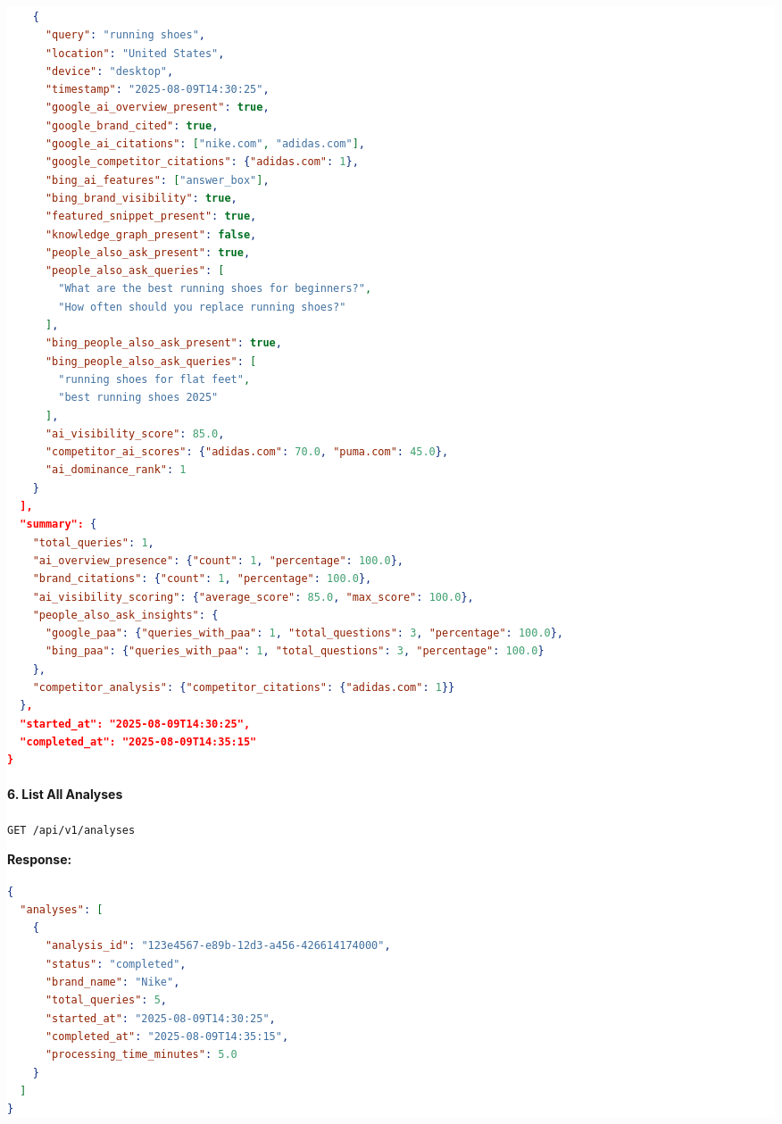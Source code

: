 ```json
    {
      "query": "running shoes",
      "location": "United States",
      "device": "desktop",
      "timestamp": "2025-08-09T14:30:25",
      "google_ai_overview_present": true,
      "google_brand_cited": true,
      "google_ai_citations": ["nike.com", "adidas.com"],
      "google_competitor_citations": {"adidas.com": 1},
      "bing_ai_features": ["answer_box"],
      "bing_brand_visibility": true,
      "featured_snippet_present": true,
      "knowledge_graph_present": false,
      "people_also_ask_present": true,
      "people_also_ask_queries": [
        "What are the best running shoes for beginners?",
        "How often should you replace running shoes?"
      ],
      "bing_people_also_ask_present": true,
      "bing_people_also_ask_queries": [
        "running shoes for flat feet",
        "best running shoes 2025"
      ],
      "ai_visibility_score": 85.0,
      "competitor_ai_scores": {"adidas.com": 70.0, "puma.com": 45.0},
      "ai_dominance_rank": 1
    }
  ],
  "summary": {
    "total_queries": 1,
    "ai_overview_presence": {"count": 1, "percentage": 100.0},
    "brand_citations": {"count": 1, "percentage": 100.0},
    "ai_visibility_scoring": {"average_score": 85.0, "max_score": 100.0},
    "people_also_ask_insights": {
      "google_paa": {"queries_with_paa": 1, "total_questions": 3, "percentage": 100.0},
      "bing_paa": {"queries_with_paa": 1, "total_questions": 3, "percentage": 100.0}
    },
    "competitor_analysis": {"competitor_citations": {"adidas.com": 1}}
  },
  "started_at": "2025-08-09T14:30:25",
  "completed_at": "2025-08-09T14:35:15"
}
```

#### **6. List All Analyses**
```http
GET /api/v1/analyses
```

**Response:**
```json
{
  "analyses": [
    {
      "analysis_id": "123e4567-e89b-12d3-a456-426614174000",
      "status": "completed",
      "brand_name": "Nike",
      "total_queries": 5,
      "started_at": "2025-08-09T14:30:25",
      "completed_at": "2025-08-09T14:35:15",
      "processing_time_minutes": 5.0
    }
  ]
}
```